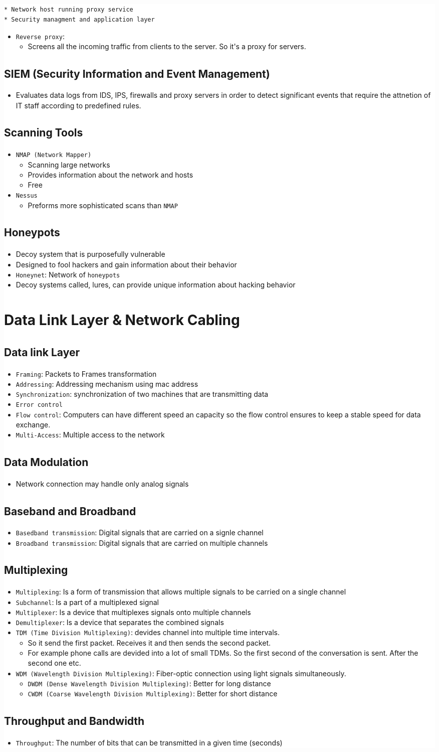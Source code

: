     * Network host running proxy service
    * Security managment and application layer
* `Reverse proxy`: 
    * Screens all the incoming traffic from clients to the server. So it's a proxy for servers. 

## SIEM (Security Information and Event Management)
* Evaluates data logs from IDS, IPS, firewalls and proxy servers in order to detect significant events that require the attnetion of IT staff according to predefined rules. 

## Scanning Tools
* `NMAP (Network Mapper)`
    * Scanning large networks
    * Provides information about the network and hosts
    * Free
* `Nessus`
    * Preforms more sophisticated scans than `NMAP`

## Honeypots
* Decoy system that is purposefully vulnerable
* Designed to fool hackers and gain information about their behavior
* `Honeynet`: Network of `honeypots`
* Decoy systems called, lures, can provide unique information about hacking behavior

# Data Link Layer & Network Cabling

## Data link Layer
* `Framing`: Packets to Frames transformation
* `Addressing`: Addressing mechanism using mac address
* `Synchronization`: synchronization of two machines that are transmitting data
* `Error control`
* `Flow control`: Computers can have different speed an capacity so the flow control ensures to keep a stable speed for data exchange.
* `Multi-Access`: Multiple access to the network
## Data Modulation
* Network connection may handle only analog signals 

## Baseband and Broadband
* `Basedband transmission`: Digital signals that are carried on a signle channel 
* `Broadband transmission`: Digital signals that are carried on multiple channels
## Multiplexing
* `Multiplexing`: Is a form of transmission that allows multiple signals to be carried on a single channel
* `Subchannel`: Is a part of a multiplexed signal
* `Multiplexer`: Is a device that multiplexes signals onto multiple channels
* `Demultiplexer`: Is a device that separates the combined signals
* `TDM (Time Division Multiplexing)`: devides channel into multiple time intervals.
    * So it send the first packet. Receives it and then sends the second packet. 
    * For example phone calls are devided into a lot of small TDMs. So the first second of the conversation is sent. After the second one etc.
* `WDM (Wavelength Division Multiplexing)`: Fiber-optic connection using light signals simultaneously.
    * `DWDM (Dense Wavelength Division Multiplexing)`: Better for long distance
    * `CWDM (Coarse Wavelength Division Multiplexing)`: Better for short distance
## Throughput and Bandwidth
* `Throughput`: The number of bits that can be transmitted in a given time (seconds)